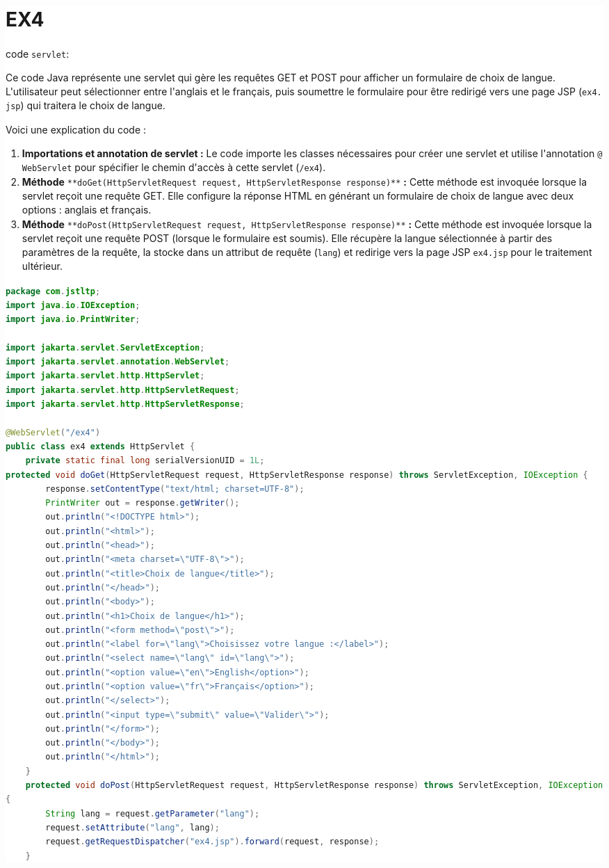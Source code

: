 # EX4

code `servlet`:

Ce code Java représente une servlet qui gère les requêtes GET et POST pour afficher un formulaire de choix de langue. L'utilisateur peut sélectionner entre l'anglais et le français, puis soumettre le formulaire pour être redirigé vers une page JSP (`ex4.jsp`) qui traitera le choix de langue.

Voici une explication du code :

1. **Importations et annotation de servlet :** Le code importe les classes nécessaires pour créer une servlet et utilise l'annotation `@WebServlet` pour spécifier le chemin d'accès à cette servlet (`/ex4`).
2. **Méthode** `**doGet(HttpServletRequest request, HttpServletResponse response)**` **:** Cette méthode est invoquée lorsque la servlet reçoit une requête GET. Elle configure la réponse HTML en générant un formulaire de choix de langue avec deux options : anglais et français.
3. **Méthode** `**doPost(HttpServletRequest request, HttpServletResponse response)**` **:** Cette méthode est invoquée lorsque la servlet reçoit une requête POST (lorsque le formulaire est soumis). Elle récupère la langue sélectionnée à partir des paramètres de la requête, la stocke dans un attribut de requête (`lang`) et redirige vers la page JSP `ex4.jsp` pour le traitement ultérieur.

```Java
package com.jstltp;
import java.io.IOException;
import java.io.PrintWriter;

import jakarta.servlet.ServletException;
import jakarta.servlet.annotation.WebServlet;
import jakarta.servlet.http.HttpServlet;
import jakarta.servlet.http.HttpServletRequest;
import jakarta.servlet.http.HttpServletResponse;

@WebServlet("/ex4")
public class ex4 extends HttpServlet {
    private static final long serialVersionUID = 1L;
protected void doGet(HttpServletRequest request, HttpServletResponse response) throws ServletException, IOException {
        response.setContentType("text/html; charset=UTF-8");
        PrintWriter out = response.getWriter();
        out.println("<!DOCTYPE html>");
        out.println("<html>");
        out.println("<head>");
        out.println("<meta charset=\"UTF-8\">");
        out.println("<title>Choix de langue</title>");
        out.println("</head>");
        out.println("<body>");
        out.println("<h1>Choix de langue</h1>");
        out.println("<form method=\"post\">");
        out.println("<label for=\"lang\">Choisissez votre langue :</label>");
        out.println("<select name=\"lang\" id=\"lang\">");
        out.println("<option value=\"en\">English</option>");
        out.println("<option value=\"fr\">Français</option>");
        out.println("</select>");
        out.println("<input type=\"submit\" value=\"Valider\">");
        out.println("</form>");
        out.println("</body>");
        out.println("</html>");
    }
    protected void doPost(HttpServletRequest request, HttpServletResponse response) throws ServletException, IOException {
        String lang = request.getParameter("lang");
        request.setAttribute("lang", lang);
        request.getRequestDispatcher("ex4.jsp").forward(request, response);
    }
```